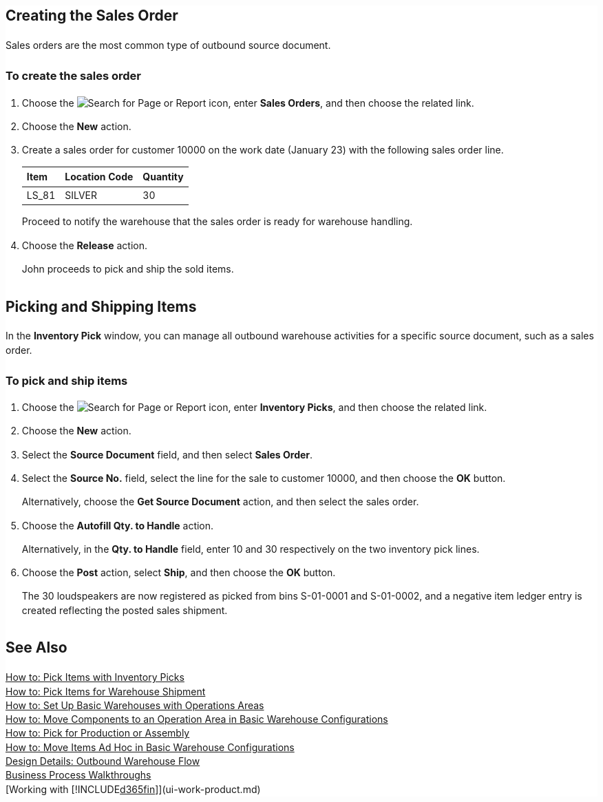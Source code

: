 ## Creating the Sales Order  
Sales orders are the most common type of outbound source document.  

### To create the sales order  
1.  Choose the ![Search for Page or Report](media/ui-search/search_small.png "Search for Page or Report icon") icon, enter **Sales Orders**, and then choose the related link.  
2.  Choose the **New** action.  
3.  Create a sales order for customer 10000 on the work date (January 23) with the following sales order line.  

    |Item|Location Code|Quantity|  
    |----------|-------------------|--------------|  
    |LS_81|SILVER|30|  

     Proceed to notify the warehouse that the sales order is ready for warehouse handling.  

4.  Choose the **Release** action.  

    John proceeds to pick and ship the sold items.  

## Picking and Shipping Items  
In the **Inventory Pick** window, you can manage all outbound warehouse activities for a specific source document, such as a sales order.  

### To pick and ship items  
1.  Choose the ![Search for Page or Report](media/ui-search/search_small.png "Search for Page or Report icon") icon, enter **Inventory Picks**, and then choose the related link.  
2.  Choose the **New** action.  
3.  Select the **Source Document** field, and then select **Sales Order**.  
4.  Select the **Source No.** field, select the line for the sale to customer 10000, and then choose the **OK** button.  

    Alternatively, choose the **Get Source Document** action, and then select the sales order.  
5.  Choose the **Autofill Qty. to Handle** action.  

    Alternatively, in the **Qty. to Handle** field, enter 10 and 30 respectively on the two inventory pick lines.  
6.  Choose the **Post** action, select **Ship**, and then choose the **OK** button.  

    The 30 loudspeakers are now registered as picked from bins S-01-0001 and S-01-0002, and a negative item ledger entry is created reflecting the posted sales shipment.  

## See Also  
 [How to: Pick Items with Inventory Picks](warehouse-how-to-pick-items-with-inventory-picks.md)   
 [How to: Pick Items for Warehouse Shipment](warehouse-how-to-pick-items-for-warehouse-shipment.md)   
 [How to: Set Up Basic Warehouses with Operations Areas](warehouse-how-to-set-up-basic-warehouses-with-operations-areas.md)   
 [How to: Move Components to an Operation Area in Basic Warehouse Configurations](warehouse-how-to-move-components-to-an-operation-area-in-basic-warehousing.md)   
 [How to: Pick for Production or Assembly](warehouse-how-to-pick-for-production.md)   
 [How to: Move Items Ad Hoc in Basic Warehouse Configurations](warehouse-how-to-move-items-ad-hoc-in-basic-warehousing.md)   
 [Design Details: Outbound Warehouse Flow](design-details-outbound-warehouse-flow.md)   
 [Business Process Walkthroughs](walkthrough-business-process-walkthroughs.md)  
 [Working with [!INCLUDE[d365fin](includes/d365fin_md.md)]](ui-work-product.md)

